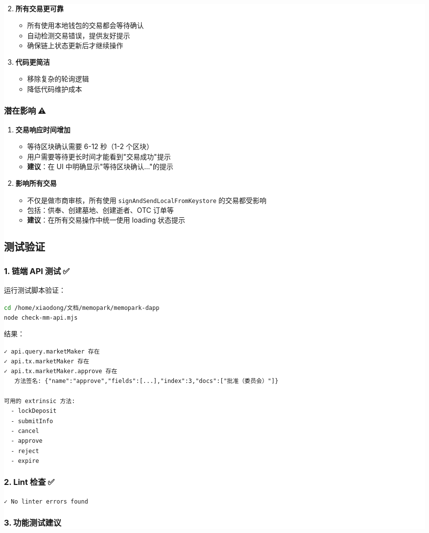 2. **所有交易更可靠**
   - 所有使用本地钱包的交易都会等待确认
   - 自动检测交易错误，提供友好提示
   - 确保链上状态更新后才继续操作

3. **代码更简洁**
   - 移除复杂的轮询逻辑
   - 降低代码维护成本

### 潜在影响 ⚠️

1. **交易响应时间增加**
   - 等待区块确认需要 6-12 秒（1-2 个区块）
   - 用户需要等待更长时间才能看到"交易成功"提示
   - **建议**：在 UI 中明确显示"等待区块确认..."的提示

2. **影响所有交易**
   - 不仅是做市商审核，所有使用 `signAndSendLocalFromKeystore` 的交易都受影响
   - 包括：供奉、创建墓地、创建逝者、OTC 订单等
   - **建议**：在所有交易操作中统一使用 loading 状态提示

## 测试验证

### 1. 链端 API 测试 ✅

运行测试脚本验证：
```bash
cd /home/xiaodong/文档/memopark/memopark-dapp
node check-mm-api.mjs
```

结果：
```
✓ api.query.marketMaker 存在
✓ api.tx.marketMaker 存在
✓ api.tx.marketMaker.approve 存在
   方法签名: {"name":"approve","fields":[...],"index":3,"docs":["批准（委员会）"]}

可用的 extrinsic 方法:
  - lockDeposit
  - submitInfo
  - cancel
  - approve
  - reject
  - expire
```

### 2. Lint 检查 ✅

```bash
✓ No linter errors found
```

### 3. 功能测试建议
